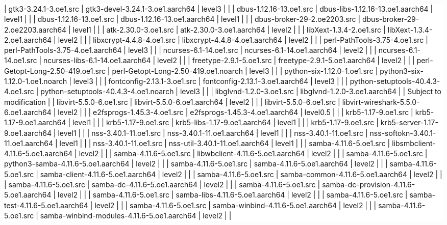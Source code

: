 | gtk3-3.24.1-3.oe1.src | gtk3-devel-3.24.1-3.oe1.aarch64 | level3 |  |
| dbus-1.12.16-13.oe1.src | dbus-libs-1.12.16-13.oe1.aarch64 | level1 |  |
| dbus-1.12.16-13.oe1.src | dbus-1.12.16-13.oe1.aarch64 | level1 |  |
| dbus-broker-29-2.oe2203.src | dbus-broker-29-2.oe2203.aarch64 | level1 |  |
| atk-2.30.0-3.oe1.src | atk-2.30.0-3.oe1.aarch64 | level2 |  |
| libXext-1.3.4-2.oe1.src | libXext-1.3.4-2.oe1.aarch64 | level2 |  |
| libxcrypt-4.4.8-4.oe1.src | libxcrypt-4.4.8-4.oe1.aarch64 | level2 |  |
| perl-PathTools-3.75-4.oe1.src | perl-PathTools-3.75-4.oe1.aarch64 | level3 |  |
| ncurses-6.1-14.oe1.src | ncurses-6.1-14.oe1.aarch64  | level2 |  |
| ncurses-6.1-14.oe1.src | ncurses-libs-6.1-14.oe1.aarch64 | level2 |  |
| freetype-2.9.1-5.oe1.src | freetype-2.9.1-5.oe1.aarch64 | level2 |  |
| perl-Getopt-Long-2.50-419.oe1.src | perl-Getopt-Long-2.50-419.oe1.noarch | level3 |  |
| python-six-1.12.0-1.oe1.src | python3-six-1.12.0-1.oe1.noarch | level3 |  |
| fontconfig-2.13.1-3.oe1.src | fontconfig-2.13.1-3.oe1.aarch64 | level3 |  |
| python-setuptools-40.4.3-4.oe1.src | python-setuptools-40.4.3-4.oe1.noarch | level3 |  |
| libglvnd-1.2.0-3.oe1.src | libglvnd-1.2.0-3.oe1.aarch64 |  | Subject to modification |
| libvirt-5.5.0-6.oe1.src | libvirt-5.5.0-6.oe1.aarch64 | level2 |  |
| libvirt-5.5.0-6.oe1.src | libvirt-wireshark-5.5.0-6.oe1.aarch64 | level2 |  |
| e2fsprogs-1.45.3-4.oe1.src | e2fsprogs-1.45.3-4.oe1.aarch64 | level0.5 |  |
| krb5-1.17-9.oe1.src | krb5-1.17-9.oe1.aarch64  | level1 |  |
| krb5-1.17-9.oe1.src | krb5-libs-1.17-9.oe1.aarch64  | level1 |  |
| krb5-1.17-9.oe1.src | krb5-server-1.17-9.oe1.aarch64 | level1 |  |
| nss-3.40.1-11.oe1.src | nss-3.40.1-11.oe1.aarch64  | level1 |  |
| nss-3.40.1-11.oe1.src | nss-softokn-3.40.1-11.oe1.aarch64  | level1 |  |
| nss-3.40.1-11.oe1.src | nss-util-3.40.1-11.oe1.aarch64 | level1 |  |
| samba-4.11.6-5.oe1.src | libsmbclient-4.11.6-5.oe1.aarch64  | level2 |  |
| samba-4.11.6-5.oe1.src | libwbclient-4.11.6-5.oe1.aarch64  | level2 |  |
| samba-4.11.6-5.oe1.src | python3-samba-4.11.6-5.oe1.aarch64  | level2 |  |
| samba-4.11.6-5.oe1.src | samba-4.11.6-5.oe1.aarch64  | level2 |  |
| samba-4.11.6-5.oe1.src | samba-client-4.11.6-5.oe1.aarch64  | level2 |  |
| samba-4.11.6-5.oe1.src | samba-common-4.11.6-5.oe1.aarch64  | level2 |  |
| samba-4.11.6-5.oe1.src | samba-dc-4.11.6-5.oe1.aarch64  | level2 |  |
| samba-4.11.6-5.oe1.src | samba-dc-provision-4.11.6-5.oe1.aarch64  | level2 |  |
| samba-4.11.6-5.oe1.src | samba-libs-4.11.6-5.oe1.aarch64  | level2 |  |
| samba-4.11.6-5.oe1.src | samba-test-4.11.6-5.oe1.aarch64  | level2 |  |
| samba-4.11.6-5.oe1.src | samba-winbind-4.11.6-5.oe1.aarch64  | level2 |  |
| samba-4.11.6-5.oe1.src | samba-winbind-modules-4.11.6-5.oe1.aarch64 | level2 |  |